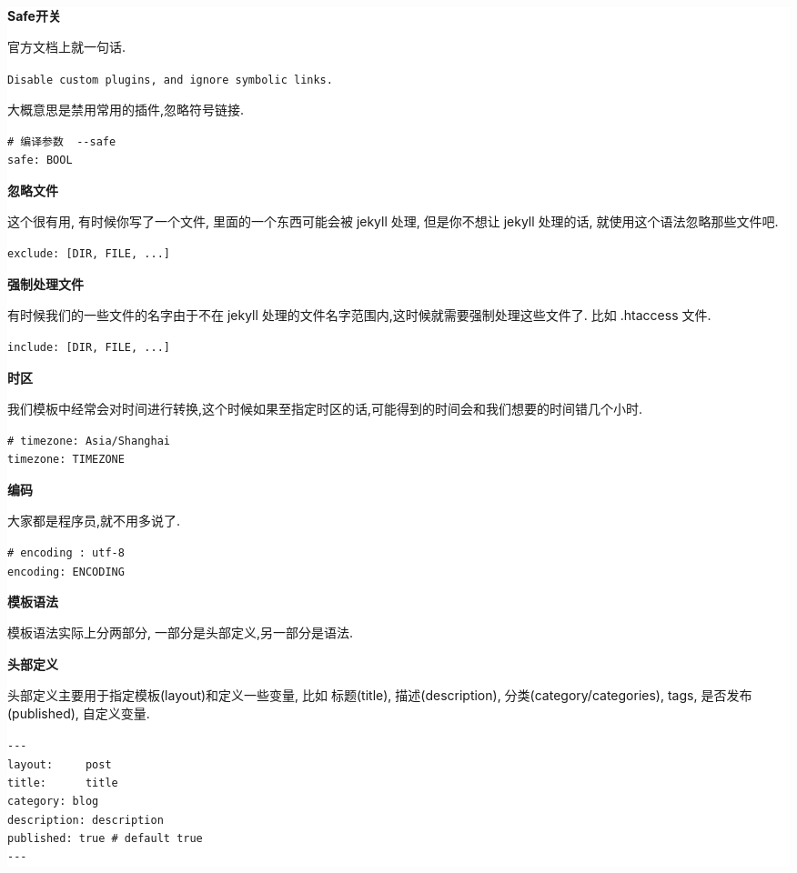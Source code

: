 **Safe开关**

官方文档上就一句话.

`Disable custom plugins, and ignore symbolic links.`

大概意思是禁用常用的插件,忽略符号链接.

    # 编译参数  --safe
    safe: BOOL

**忽略文件**

这个很有用, 有时候你写了一个文件, 里面的一个东西可能会被 jekyll 处理, 但是你不想让 jekyll 处理的话, 就使用这个语法忽略那些文件吧.

`exclude: [DIR, FILE, ...]`

**强制处理文件**

有时候我们的一些文件的名字由于不在 jekyll 处理的文件名字范围内,这时候就需要强制处理这些文件了.
比如 .htaccess 文件.

`include: [DIR, FILE, ...]`

**时区**

我们模板中经常会对时间进行转换,这个时候如果至指定时区的话,可能得到的时间会和我们想要的时间错几个小时.

    # timezone: Asia/Shanghai
    timezone: TIMEZONE

**编码**

大家都是程序员,就不用多说了.

    # encoding : utf-8
    encoding: ENCODING

**模板语法**

模板语法实际上分两部分, 一部分是头部定义,另一部分是语法.

**头部定义**

头部定义主要用于指定模板(layout)和定义一些变量, 比如 标题(title), 描述(description), 分类(category/categories), tags, 是否发布(published), 自定义变量.



    ---
    layout:     post
    title:      title
    category: blog
    description: description
    published: true # default true
    ---
